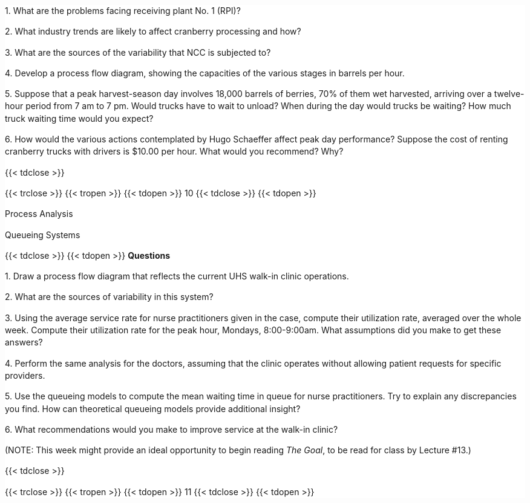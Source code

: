 1\. What are the problems facing receiving plant No. 1 (RPI)?

2\. What industry trends are likely to affect cranberry processing and how?

3\. What are the sources of the variability that NCC is subjected to?

4\. Develop a process flow diagram, showing the capacities of the various stages in barrels per hour.

5\. Suppose that a peak harvest-season day involves 18,000 barrels of berries, 70% of them wet harvested, arriving over a twelve-hour period from 7 am to 7 pm. Would trucks have to wait to unload? When during the day would trucks be waiting? How much truck waiting time would you expect?

6\. How would the various actions contemplated by Hugo Schaeffer affect peak day performance? Suppose the cost of renting cranberry trucks with drivers is $10.00 per hour. What would you recommend? Why?


{{< tdclose >}}

{{< trclose >}}
{{< tropen >}}
{{< tdopen >}}
10
{{< tdclose >}}
{{< tdopen >}}


Process Analysis

Queueing Systems


{{< tdclose >}}
{{< tdopen >}}
**Questions**

1\. Draw a process flow diagram that reflects the current UHS walk-in clinic operations.

2\. What are the sources of variability in this system?

3\. Using the average service rate for nurse practitioners given in the case, compute their utilization rate, averaged over the whole week. Compute their utilization rate for the peak hour, Mondays, 8:00-9:00am. What assumptions did you make to get these answers?

4\. Perform the same analysis for the doctors, assuming that the clinic operates without allowing patient requests for specific providers.

5\. Use the queueing models to compute the mean waiting time in queue for nurse practitioners. Try to explain any discrepancies you find. How can theoretical queueing models provide additional insight?

6\. What recommendations would you make to improve service at the walk-in clinic?

(NOTE: This week might provide an ideal opportunity to begin reading _The Goal_, to be read for class by Lecture #13.)


{{< tdclose >}}

{{< trclose >}}
{{< tropen >}}
{{< tdopen >}}
11
{{< tdclose >}}
{{< tdopen >}}
